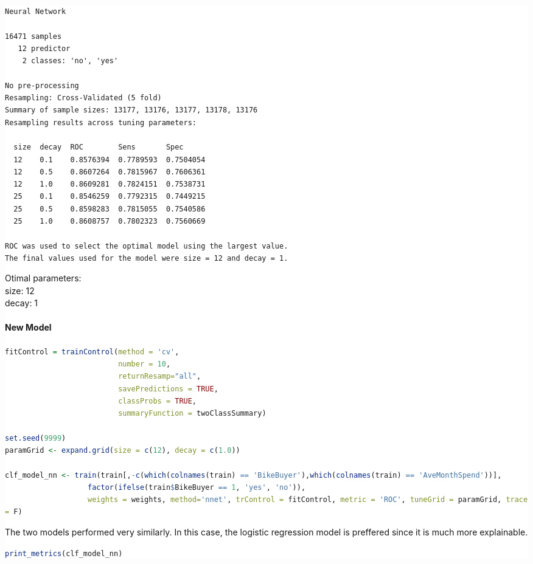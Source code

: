 
    Neural Network 
    
    16471 samples
       12 predictor
        2 classes: 'no', 'yes' 
    
    No pre-processing
    Resampling: Cross-Validated (5 fold) 
    Summary of sample sizes: 13177, 13176, 13177, 13178, 13176 
    Resampling results across tuning parameters:
    
      size  decay  ROC        Sens       Spec     
      12    0.1    0.8576394  0.7789593  0.7504054
      12    0.5    0.8607264  0.7815967  0.7606361
      12    1.0    0.8609281  0.7824151  0.7538731
      25    0.1    0.8546259  0.7792315  0.7449215
      25    0.5    0.8598283  0.7815055  0.7540586
      25    1.0    0.8608757  0.7802323  0.7560669
    
    ROC was used to select the optimal model using the largest value.
    The final values used for the model were size = 12 and decay = 1.


Otimal parameters:<br>
size: 12<br>
decay: 1

#### New Model


```R
fitControl = trainControl(method = 'cv',
                          number = 10,
                          returnResamp="all",
                          savePredictions = TRUE,
                          classProbs = TRUE,
                          summaryFunction = twoClassSummary)

set.seed(9999)
paramGrid <- expand.grid(size = c(12), decay = c(1.0))

clf_model_nn <- train(train[,-c(which(colnames(train) == 'BikeBuyer'),which(colnames(train) == 'AveMonthSpend'))],
                   factor(ifelse(train$BikeBuyer == 1, 'yes', 'no')),
                   weights = weights, method='nnet', trControl = fitControl, metric = 'ROC', tuneGrid = paramGrid, trace = F)
```

The two models performed very similarly. In this case, the logistic regression model is preffered since it is much more explainable.


```R
print_metrics(clf_model_nn)
```

